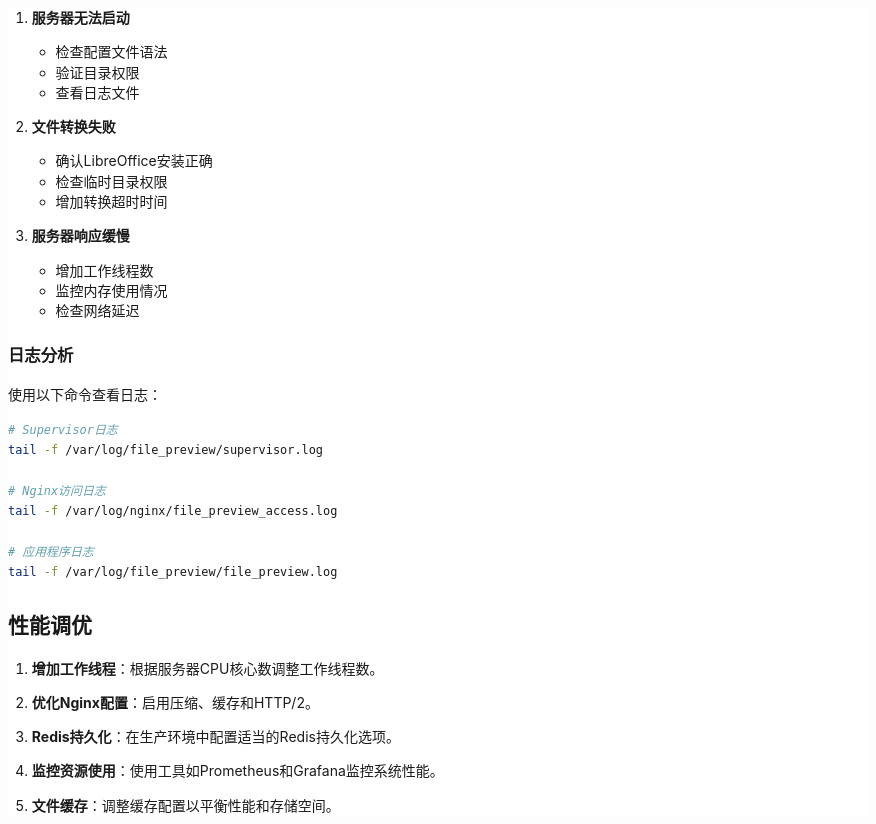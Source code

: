 1. **服务器无法启动**
   - 检查配置文件语法
   - 验证目录权限
   - 查看日志文件

2. **文件转换失败**
   - 确认LibreOffice安装正确
   - 检查临时目录权限
   - 增加转换超时时间

3. **服务器响应缓慢**
   - 增加工作线程数
   - 监控内存使用情况
   - 检查网络延迟

### 日志分析

使用以下命令查看日志：

```bash
# Supervisor日志
tail -f /var/log/file_preview/supervisor.log

# Nginx访问日志
tail -f /var/log/nginx/file_preview_access.log

# 应用程序日志
tail -f /var/log/file_preview/file_preview.log
```

## 性能调优

1. **增加工作线程**：根据服务器CPU核心数调整工作线程数。

2. **优化Nginx配置**：启用压缩、缓存和HTTP/2。

3. **Redis持久化**：在生产环境中配置适当的Redis持久化选项。

4. **监控资源使用**：使用工具如Prometheus和Grafana监控系统性能。

5. **文件缓存**：调整缓存配置以平衡性能和存储空间。 